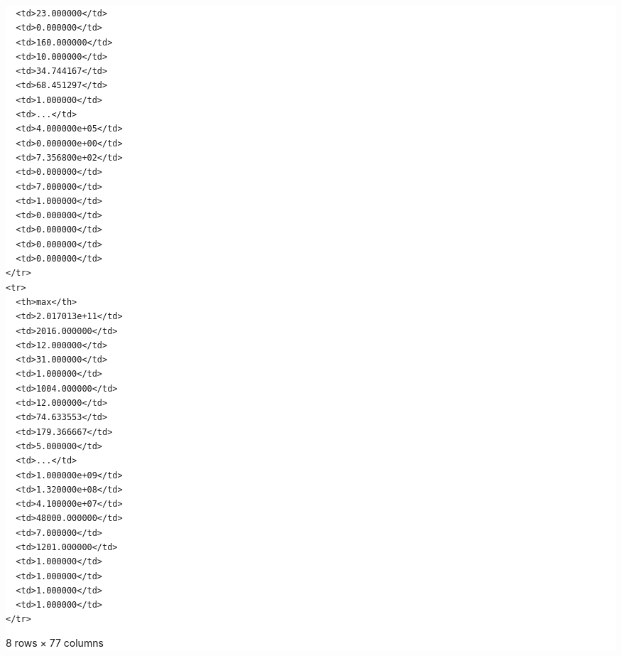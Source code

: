       <td>23.000000</td>
      <td>0.000000</td>
      <td>160.000000</td>
      <td>10.000000</td>
      <td>34.744167</td>
      <td>68.451297</td>
      <td>1.000000</td>
      <td>...</td>
      <td>4.000000e+05</td>
      <td>0.000000e+00</td>
      <td>7.356800e+02</td>
      <td>0.000000</td>
      <td>7.000000</td>
      <td>1.000000</td>
      <td>0.000000</td>
      <td>0.000000</td>
      <td>0.000000</td>
      <td>0.000000</td>
    </tr>
    <tr>
      <th>max</th>
      <td>2.017013e+11</td>
      <td>2016.000000</td>
      <td>12.000000</td>
      <td>31.000000</td>
      <td>1.000000</td>
      <td>1004.000000</td>
      <td>12.000000</td>
      <td>74.633553</td>
      <td>179.366667</td>
      <td>5.000000</td>
      <td>...</td>
      <td>1.000000e+09</td>
      <td>1.320000e+08</td>
      <td>4.100000e+07</td>
      <td>48000.000000</td>
      <td>7.000000</td>
      <td>1201.000000</td>
      <td>1.000000</td>
      <td>1.000000</td>
      <td>1.000000</td>
      <td>1.000000</td>
    </tr>
  </tbody>
</table>
<p>8 rows × 77 columns</p>
</div>



<div>
<style scoped>
    .dataframe tbody tr th:only-of-type {
        vertical-align: middle;
    }
